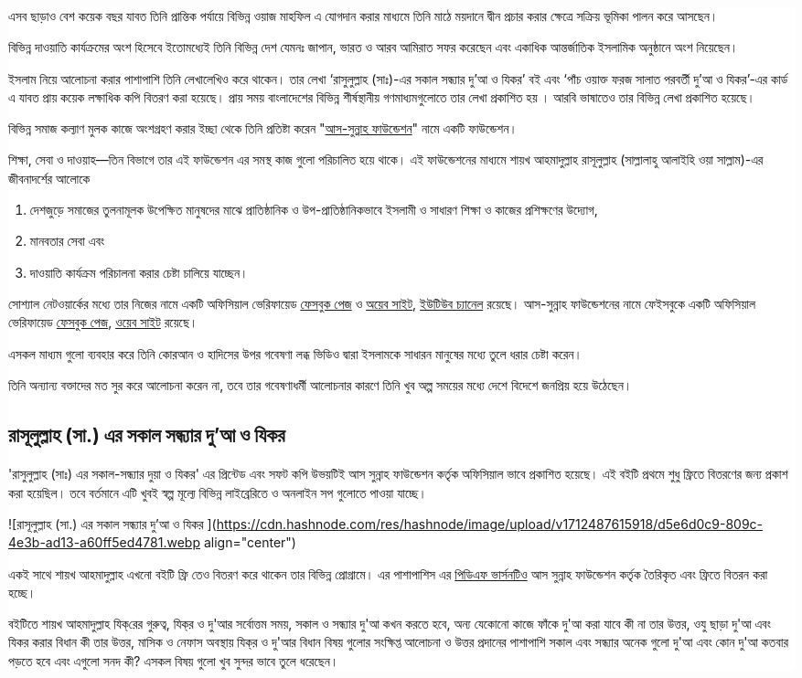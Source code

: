 এসব ছাড়াও বেশ কয়েক বছর যাবত তিনি প্রান্তিক পর্যায়ে বিভিন্ন ওয়াজ মাহফিল এ যোগদান করার মাধ্যমে তিনি মাঠে ময়দানে দ্বীন প্রচার করার ক্ষেত্রে সক্রিয় ভূমিকা পালন করে আসছেন।

বিভিন্ন দাওয়াতি কার্যক্রমের অংশ হিসেবে ইতোমধ্যেই তিনি বিভিন্ন দেশ যেমনঃ জাপান, ভারত ও আরব আমিরাত সফর করেছেন এবং একাধিক আন্তর্জাতিক ইসলামিক অনুষ্ঠানে অংশ নিয়েছেন।

ইসলাম নিয়ে আলোচনা করার পাশাপাশি তিনি লেখালেখিও করে থাকেন। তার লেখা ‘রাসুলুল্লাহ (সাঃ)-এর সকাল সন্ধ্যার দু’আ ও যিকর’ বই এবং ‘পাঁচ ওয়াক্ত ফরজ সালাত পরবর্তী দু’আ ও যিকর’-এর কার্ড এ যাবত প্রায় কয়েক লক্ষাধিক কপি বিতরণ করা হয়েছে। প্রায় সময় বাংলাদেশের বিভিন্ন শীর্ষস্থানীয় গণমাধ্যমগুলোতে তার লেখা প্রকাশিত হয় । আরবি ভাষাতেও তার বিভিন্ন লেখা প্রকাশিত হয়েছে।

বিভিন্ন সমাজ কল্যাণ মুলক কাজে অংশগ্রহণ করার ইচ্ছা থেকে তিনি প্রতিষ্টা করেন "[আস-সুন্নাহ ফাউন্ডেশন](https://assunnahfoundation.org/)" নামে একটি ফাউন্ডেশন।

শিক্ষা, সেবা ও দাওয়াহ—তিন বিভাগে তার এই ফাউন্ডেশন এর সমস্থ কাজ গুলো পরিচালিত হয়ে থাকে। এই ফাউন্ডেশনের মাধ্যমে শায়খ আহমাদুল্লাহ রাসূলুল্লাহ (সাল্লালাহু আলাইহি ওয়া সাল্লাম)-এর জীবনাদর্শের আলোকে

1. দেশজুড়ে সমাজের তুলনামূলক উপেক্ষিত মানুষদের মাঝে প্রাতিষ্ঠানিক ও উপ-প্রাতিষ্ঠানিকভাবে ইসলামী ও সাধারণ শিক্ষা ও কাজের প্রশিক্ষণের উদ্যোগ,
    
2. মানবতার সেবা এবং
    
3. দাওয়াতি কার্যক্রম পরিচালনা করার চেষ্টা চালিয়ে যাচ্ছেন।
    

সোশ্যাল নেটওয়ার্কের মধ্যে তার নিজের নামে একটি অফিসিয়াল ভেরিফায়েড [ফেসবুক পেজ](https://www.facebook.com/sheikhahmadullahofficial) ও [অয়েব সাইট](https://ahmadullah.info/), [ইউটিউব চ্যানেল](https://www.youtube.com/@sheikhahmadullahofficial) রয়েছে। আস-সুন্নাহ ফাউন্ডেশনের নামে ফেইসবুকে একটি অফিসিয়াল ভেরিফায়েড [ফেসবুক পেজ](https://www.facebook.com/assunnahfoundationbd), [ওয়েব সাইট](https://assunnahfoundation.org/) রয়েছে।

এসকল মাধ্যম গুলো ব্যবহার করে তিনি কোরআন ও হাদিসের উপর গবেষণা লব্ধ ভিডিও দ্বারা ইসলামকে সাধারন মানুষের মধ্যে তুলে ধরার চেষ্টা করেন।

তিনি অন্যান্য বক্তাদের মত সুর করে আলোচনা করেন না, তবে তার গবেষণাধর্মী আলোচনার কারণে তিনি খুব অল্প সময়ের মধ্যে দেশে বিদেশে জনপ্রিয় হয়ে উঠেছেন।

## রাসূলুল্লাহ (সা.) এর সকাল সন্ধ্যার দু’আ ও যিকর

'রাসুলুল্লাহ (সাঃ) এর সকাল-সন্ধ্যার দুয়া ও যিকর' এর প্রিন্টেড এবং সফট কপি উভয়টিই আস সুন্নাহ ফাউন্ডেশন কর্তৃক অফিসিয়াল ভাবে প্রকাশিত হয়েছে। এই বইটি প্রথমে শুধু ফ্রিতে বিতরণের জন্য প্রকাশ করা হয়েছিল। তবে বর্তমানে এটি খুবই স্বল্প মূল্যে বিভিন্ন লাইব্রেরিতে ও অনলাইন সপ গুলোতে পাওয়া যাচ্ছে।

![রাসূলুল্লাহ (সা.) এর সকাল সন্ধ্যার দু’আ ও যিকর ](https://cdn.hashnode.com/res/hashnode/image/upload/v1712487615918/d5e6d0c9-809c-4e3b-ad13-a60ff5ed4781.webp align="center")

একই সাথে শায়খ আহমাদুল্লাহ এখনো বইটি ফ্রি তেও বিতরণ করে থাকেন তার বিভিন্ন প্রোগ্রামে। এর পাশাপাশিস এর [পিডিএফ ভার্সনটিও](https://ahmadullah.info/site/contents/uploads/%E0%A6%B8%E0%A6%95%E0%A6%BE%E0%A6%B2-%E0%A6%B8%E0%A6%A8%E0%A7%8D%E0%A6%A7%E0%A7%8D%E0%A6%AF%E0%A6%BE%E0%A6%B0-%E0%A6%A6%E0%A7%81%E0%A6%86-%E0%A6%93-%E0%A6%AF%E0%A6%BF%E0%A6%95%E0%A6%B0_compressed.pdf) আস সুন্নাহ ফাউন্ডেশন কর্তৃক তৈরিকৃত এবং ফ্রিতে বিতরন করা হচ্ছে।

বইটিতে শায়খ আহমাদুল্লাহ যিক্‌রের গুরুত্ব, যিক্‌র ও দু'আর সর্বোত্তম সময়, সকাল ও সন্ধ্যার দু'আ কখন করতে হবে, অন্য যেকোনো কাজে ফাঁকে দু'আ করা যাবে কী না তার উত্তর, ওযু ছাড়া দু'আ এবং যিকর করার বিধান কী তার উত্তর, মাসিক ও নেফাস অবস্থায় যিক্‌র ও দু'আর বিধান বিষয় গুলোর সংক্ষিপ্ত আলোচনা ও উত্তর প্রদানের পাশাপাশি সকাল এবং সন্ধ্যার অনেক গুলো দু'আ এবং কোন দু'আ কতবার পড়তে হবে এবং এগুলো সনদ কী? এসকল বিষয় গুলো খুব সুন্দর ভাবে তুলে ধরেছেন।
